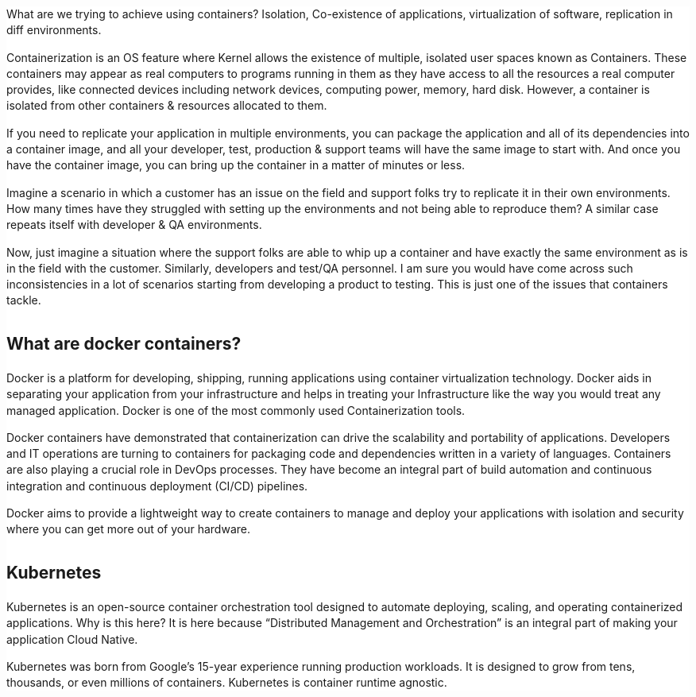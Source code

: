 What are we trying to achieve using containers? Isolation, Co-existence of applications, virtualization of software, replication in diff environments.

Containerization is an OS feature where Kernel allows the existence of multiple, isolated user spaces known as Containers. These containers may appear as real computers to programs running in them as they have access to all the resources a real computer provides, like connected devices including network devices, computing power, memory, hard disk. However, a container is isolated from other containers & resources allocated to them.

If you need to replicate your application in multiple environments, you can package the application and all of its dependencies into a container image, and all your developer, test, production & support teams will have the same image to start with. And once you have the container image, you can bring up the container in a matter of minutes or less.

Imagine a scenario in which a customer has an issue on the field and support folks try to replicate it in their own environments. How many times have they struggled with setting up the environments and not being able to reproduce them? A similar case repeats itself with developer & QA environments.

Now, just imagine a situation where the support folks are able to whip up a container and have exactly the same environment as is in the field with the customer. Similarly, developers and test/QA personnel. I am sure you would have come across such inconsistencies in a lot of scenarios starting from developing a product to testing. This is just one of the issues that containers tackle.

## What are docker containers?

Docker is a platform for developing, shipping, running applications using container virtualization technology. Docker aids in separating your application from your infrastructure and helps in treating your Infrastructure like the way you would treat any managed application. Docker is one of the most commonly used Containerization tools.

Docker containers have demonstrated that containerization can drive the scalability and portability of applications. Developers and IT operations are turning to containers for packaging code and dependencies written in a variety of languages. Containers are also playing a crucial role in DevOps processes. They have become an integral part of build automation and continuous integration and continuous deployment (CI/CD) pipelines.

Docker aims to provide a lightweight way to create containers to manage and deploy your applications with isolation and security where you can get more out of your hardware.

## Kubernetes

Kubernetes is an open-source container orchestration tool designed to automate deploying, scaling, and operating containerized applications. Why is this here? It is here because “Distributed Management and Orchestration” is an integral part of making your application Cloud Native.

Kubernetes was born from Google’s 15-year experience running production workloads. It is designed to grow from tens, thousands, or even millions of containers. Kubernetes is container runtime agnostic.
